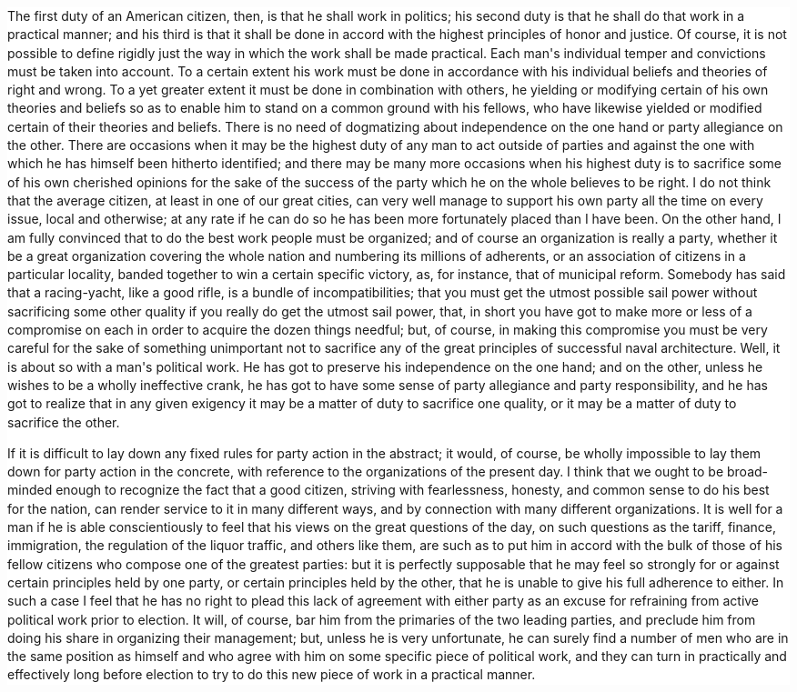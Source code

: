The first duty of an American citizen, then, is that he shall work in politics; his second duty is that he shall do that work in a practical manner; and his third is that it shall be done in accord with the highest principles of honor and justice. Of course, it is not possible to define rigidly just the way in which the work shall be made practical. Each man's individual temper and convictions must be taken into account. To a certain extent his work must be done in accordance with his individual beliefs and theories of right and wrong. To a yet greater extent it must be done in combination with others, he yielding or modifying certain of his own theories and beliefs so as to enable him to stand on a common ground with his fellows, who have likewise yielded or modified certain of their theories and beliefs. There is no need of dogmatizing about independence on the one hand or party allegiance on the other. There are occasions when it may be the highest duty of any man to act outside of parties and against the one with which he has himself been hitherto identified; and there may be many more occasions when his highest duty is to sacrifice some of his own cherished opinions for the sake of the success of the party which he on the whole believes to be right. I do not think that the average citizen, at least in one of our great cities, can very well manage to support his own party all the time on every issue, local and otherwise; at any rate if he can do so he has been more fortunately placed than I have been. On the other hand, I am fully convinced that to do the best work people must be organized; and of course an organization is really a party, whether it be a great organization covering the whole nation and numbering its millions of adherents, or an association of citizens in a particular locality, banded together to win a certain specific victory, as, for instance, that of municipal reform. Somebody has said that a racing-yacht, like a good rifle, is a bundle of incompatibilities; that you must get the utmost possible sail power without sacrificing some other quality if you really do get the utmost sail power, that, in short you have got to make more or less of a compromise on each in order to acquire the dozen things needful; but, of course, in making this compromise you must be very careful for the sake of something unimportant not to sacrifice any of the great principles of successful naval architecture. Well, it is about so with a man's political work. He has got to preserve his independence on the one hand; and on the other, unless he wishes to be a wholly ineffective crank, he has got to have some sense of party allegiance and party responsibility, and he has got to realize that in any given exigency it may be a matter of duty to sacrifice one quality, or it may be a matter of duty to sacrifice the other.

If it is difficult to lay down any fixed rules for party action in the abstract; it would, of course, be wholly impossible to lay them down for party action in the concrete, with reference to the organizations of the present day. I think that we ought to be broad-minded enough to recognize the fact that a good citizen, striving with fearlessness, honesty, and common sense to do his best for the nation, can render service to it in many different ways, and by connection with many different organizations. It is well for a man if he is able conscientiously to feel that his views on the great questions of the day, on such questions as the tariff, finance, immigration, the regulation of the liquor traffic, and others like them, are such as to put him in accord with the bulk of those of his fellow citizens who compose one of the greatest parties: but it is perfectly supposable that he may feel so strongly for or against certain principles held by one party, or certain principles held by the other, that he is unable to give his full adherence to either. In such a case I feel that he has no right to plead this lack of agreement with either party as an excuse for refraining from active political work prior to election. It will, of course, bar him from the primaries of the two leading parties, and preclude him from doing his share in organizing their management; but, unless he is very unfortunate, he can surely find a number of men who are in the same position as himself and who agree with him on some specific piece of political work, and they can turn in practically and effectively long before election to try to do this new piece of work in a practical manner.
